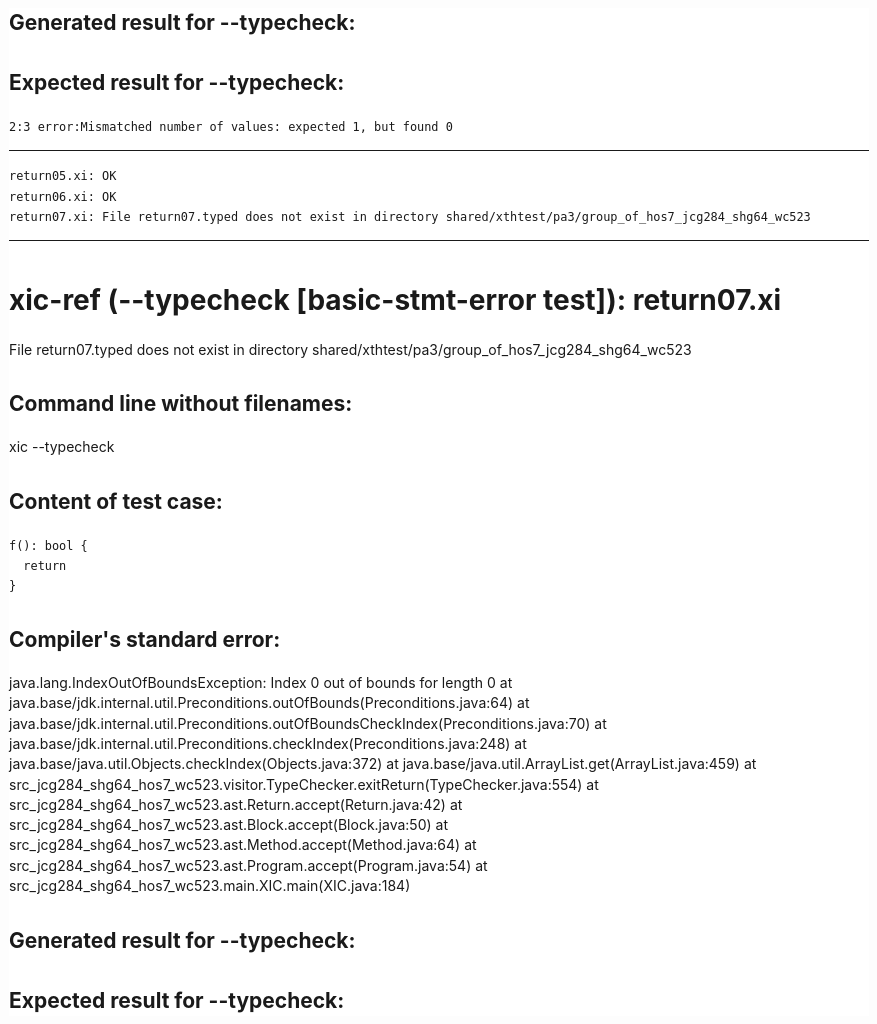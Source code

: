 ## Generated result for --typecheck:

## Expected result for --typecheck:

```
2:3 error:Mismatched number of values: expected 1, but found 0

```

---
    return05.xi: OK
    return06.xi: OK
    return07.xi: File return07.typed does not exist in directory shared/xthtest/pa3/group_of_hos7_jcg284_shg64_wc523

---
# xic-ref (--typecheck [basic-stmt-error test]): return07.xi
File return07.typed does not exist in directory shared/xthtest/pa3/group_of_hos7_jcg284_shg64_wc523
## Command line without filenames:
xic --typecheck
## Content of test case:

```
f(): bool {
  return
}

```

## Compiler's standard error:
java.lang.IndexOutOfBoundsException: Index 0 out of bounds for length 0
	at java.base/jdk.internal.util.Preconditions.outOfBounds(Preconditions.java:64)
	at java.base/jdk.internal.util.Preconditions.outOfBoundsCheckIndex(Preconditions.java:70)
	at java.base/jdk.internal.util.Preconditions.checkIndex(Preconditions.java:248)
	at java.base/java.util.Objects.checkIndex(Objects.java:372)
	at java.base/java.util.ArrayList.get(ArrayList.java:459)
	at src_jcg284_shg64_hos7_wc523.visitor.TypeChecker.exitReturn(TypeChecker.java:554)
	at src_jcg284_shg64_hos7_wc523.ast.Return.accept(Return.java:42)
	at src_jcg284_shg64_hos7_wc523.ast.Block.accept(Block.java:50)
	at src_jcg284_shg64_hos7_wc523.ast.Method.accept(Method.java:64)
	at src_jcg284_shg64_hos7_wc523.ast.Program.accept(Program.java:54)
	at src_jcg284_shg64_hos7_wc523.main.XIC.main(XIC.java:184)

## Generated result for --typecheck:

## Expected result for --typecheck:
